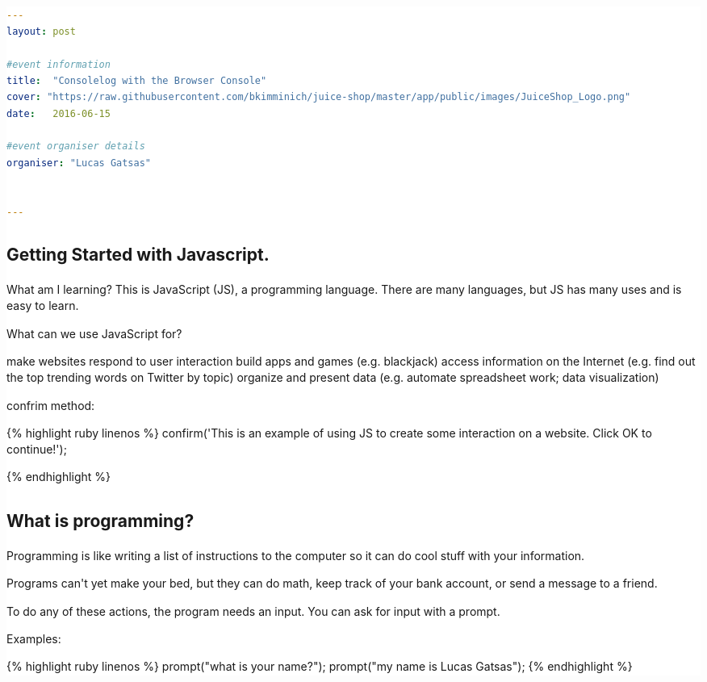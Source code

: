 ```yaml
---
layout: post

#event information
title:  "Consolelog with the Browser Console"
cover: "https://raw.githubusercontent.com/bkimminich/juice-shop/master/app/public/images/JuiceShop_Logo.png"
date:   2016-06-15

#event organiser details
organiser: "Lucas Gatsas"


---
```

<h2 class="section-heading">Getting Started with Javascript.</h2>


What am I learning?
This is JavaScript (JS), a programming language. There are many languages, but JS has many uses and is easy to learn.

What can we use JavaScript for?

 make websites respond to user interaction
 build apps and games (e.g. blackjack)
 access information on the Internet (e.g. find out the top trending words on Twitter by topic)
 organize and present data (e.g. automate spreadsheet work; data visualization)

confrim method: 

{% highlight ruby linenos %}
confirm('This is an example of using JS to create some interaction on a website. Click OK to continue!');

{% endhighlight %}





<h2 class="section-heading">What is programming?</h2>
Programming is like writing a list of instructions to the computer so it can do cool stuff with your information.

Programs can't yet make your bed, but they can do math, keep track of your bank account, or send a message to a friend.

To do any of these actions, the program needs an input. You can ask for input with a prompt.

Examples:

{% highlight ruby linenos %}
prompt("what is your name?");
prompt("my name is Lucas Gatsas");
{% endhighlight %}

